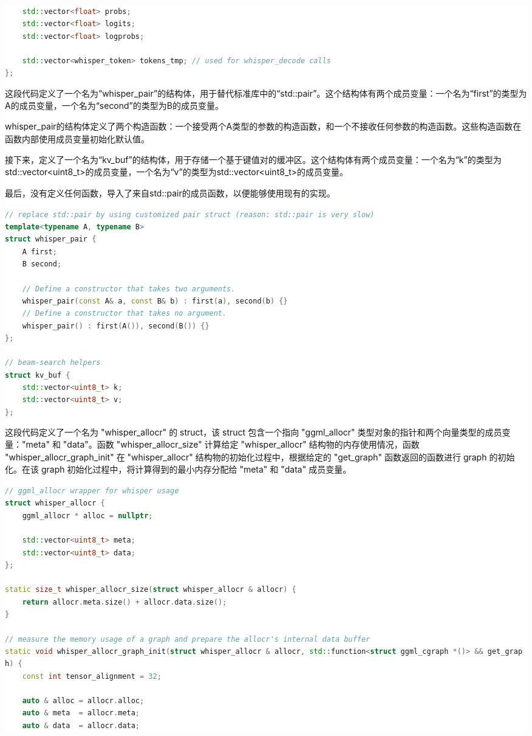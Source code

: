 ```cpp
    std::vector<float> probs;
    std::vector<float> logits;
    std::vector<float> logprobs;

    std::vector<whisper_token> tokens_tmp; // used for whisper_decode calls
};

```

这段代码定义了一个名为“whisper_pair”的结构体，用于替代标准库中的“std::pair”。这个结构体有两个成员变量：一个名为“first”的类型为A的成员变量，一个名为“second”的类型为B的成员变量。

whisper_pair的结构体定义了两个构造函数：一个接受两个A类型的参数的构造函数，和一个不接收任何参数的构造函数。这些构造函数在函数内部使用成员变量初始化默认值。

接下来，定义了一个名为“kv_buf”的结构体，用于存储一个基于键值对的缓冲区。这个结构体有两个成员变量：一个名为“k”的类型为std::vector<uint8_t>的成员变量，一个名为“v”的类型为std::vector<uint8_t>的成员变量。

最后，没有定义任何函数，导入了来自std::pair的成员函数，以便能够使用现有的实现。


```cpp
// replace std::pair by using customized pair struct (reason: std::pair is very slow)
template<typename A, typename B>
struct whisper_pair {
    A first;
    B second;

    // Define a constructor that takes two arguments.
    whisper_pair(const A& a, const B& b) : first(a), second(b) {}
    // Define a constructor that takes no argument.
    whisper_pair() : first(A()), second(B()) {}
};

// beam-search helpers
struct kv_buf {
    std::vector<uint8_t> k;
    std::vector<uint8_t> v;
};

```

这段代码定义了一个名为 "whisper_allocr" 的 struct，该 struct 包含一个指向 "ggml_allocr" 类型对象的指针和两个向量类型的成员变量："meta" 和 "data"。函数 "whisper_allocr_size" 计算给定 "whisper_allocr" 结构物的内存使用情况，函数 "whisper_allocr_graph_init" 在 "whisper_allocr" 结构物的初始化过程中，根据给定的 "get_graph" 函数返回的函数进行 graph 的初始化。在该 graph 初始化过程中，将计算得到的最小内存分配给 "meta" 和 "data" 成员变量。


```cpp
// ggml_allocr wrapper for whisper usage
struct whisper_allocr {
    ggml_allocr * alloc = nullptr;

    std::vector<uint8_t> meta;
    std::vector<uint8_t> data;
};

static size_t whisper_allocr_size(struct whisper_allocr & allocr) {
    return allocr.meta.size() + allocr.data.size();
}

// measure the memory usage of a graph and prepare the allocr's internal data buffer
static void whisper_allocr_graph_init(struct whisper_allocr & allocr, std::function<struct ggml_cgraph *()> && get_graph) {
    const int tensor_alignment = 32;

    auto & alloc = allocr.alloc;
    auto & meta  = allocr.meta;
    auto & data  = allocr.data;
```